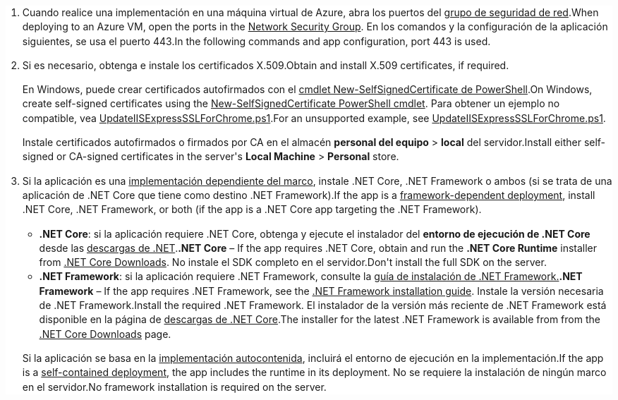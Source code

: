 1. <span data-ttu-id="6f9c8-205">Cuando realice una implementación en una máquina virtual de Azure, abra los puertos del [grupo de seguridad de red](/azure/virtual-machines/windows/nsg-quickstart-portal).</span><span class="sxs-lookup"><span data-stu-id="6f9c8-205">When deploying to an Azure VM, open the ports in the [Network Security Group](/azure/virtual-machines/windows/nsg-quickstart-portal).</span></span> <span data-ttu-id="6f9c8-206">En los comandos y la configuración de la aplicación siguientes, se usa el puerto 443.</span><span class="sxs-lookup"><span data-stu-id="6f9c8-206">In the following commands and app configuration, port 443 is used.</span></span>

1. <span data-ttu-id="6f9c8-207">Si es necesario, obtenga e instale los certificados X.509.</span><span class="sxs-lookup"><span data-stu-id="6f9c8-207">Obtain and install X.509 certificates, if required.</span></span>

   <span data-ttu-id="6f9c8-208">En Windows, puede crear certificados autofirmados con el [cmdlet New-SelfSignedCertificate de PowerShell](/powershell/module/pkiclient/new-selfsignedcertificate).</span><span class="sxs-lookup"><span data-stu-id="6f9c8-208">On Windows, create self-signed certificates using the [New-SelfSignedCertificate PowerShell cmdlet](/powershell/module/pkiclient/new-selfsignedcertificate).</span></span> <span data-ttu-id="6f9c8-209">Para obtener un ejemplo no compatible, vea [UpdateIISExpressSSLForChrome.ps1](https://github.com/aspnet/Docs/tree/master/aspnetcore/includes/make-x509-cert/UpdateIISExpressSSLForChrome.ps1).</span><span class="sxs-lookup"><span data-stu-id="6f9c8-209">For an unsupported example, see [UpdateIISExpressSSLForChrome.ps1](https://github.com/aspnet/Docs/tree/master/aspnetcore/includes/make-x509-cert/UpdateIISExpressSSLForChrome.ps1).</span></span>

   <span data-ttu-id="6f9c8-210">Instale certificados autofirmados o firmados por CA en el almacén **personal del equipo** > **local** del servidor.</span><span class="sxs-lookup"><span data-stu-id="6f9c8-210">Install either self-signed or CA-signed certificates in the server's **Local Machine** > **Personal** store.</span></span>

1. <span data-ttu-id="6f9c8-211">Si la aplicación es una [implementación dependiente del marco](/dotnet/core/deploying/#framework-dependent-deployments-fdd), instale .NET Core, .NET Framework o ambos (si se trata de una aplicación de .NET Core que tiene como destino .NET Framework).</span><span class="sxs-lookup"><span data-stu-id="6f9c8-211">If the app is a [framework-dependent deployment](/dotnet/core/deploying/#framework-dependent-deployments-fdd), install .NET Core, .NET Framework, or both (if the app is a .NET Core app targeting the .NET Framework).</span></span>

   * <span data-ttu-id="6f9c8-212">**.NET Core**: si la aplicación requiere .NET Core, obtenga y ejecute el instalador del **entorno de ejecución de .NET Core** desde las [descargas de .NET](https://dotnet.microsoft.com/download).</span><span class="sxs-lookup"><span data-stu-id="6f9c8-212">**.NET Core** &ndash; If the app requires .NET Core, obtain and run the **.NET Core Runtime** installer from [.NET Core Downloads](https://dotnet.microsoft.com/download).</span></span> <span data-ttu-id="6f9c8-213">No instale el SDK completo en el servidor.</span><span class="sxs-lookup"><span data-stu-id="6f9c8-213">Don't install the full SDK on the server.</span></span>
   * <span data-ttu-id="6f9c8-214">**.NET Framework**: si la aplicación requiere .NET Framework, consulte la [guía de instalación de .NET Framework.](/dotnet/framework/install/)</span><span class="sxs-lookup"><span data-stu-id="6f9c8-214">**.NET Framework** &ndash; If the app requires .NET Framework, see the [.NET Framework installation guide](/dotnet/framework/install/).</span></span> <span data-ttu-id="6f9c8-215">Instale la versión necesaria de .NET Framework.</span><span class="sxs-lookup"><span data-stu-id="6f9c8-215">Install the required .NET Framework.</span></span> <span data-ttu-id="6f9c8-216">El instalador de la versión más reciente de .NET Framework está disponible en la página de [descargas de .NET Core](https://dotnet.microsoft.com/download).</span><span class="sxs-lookup"><span data-stu-id="6f9c8-216">The installer for the latest .NET Framework is available from from the [.NET Core Downloads](https://dotnet.microsoft.com/download) page.</span></span>

   <span data-ttu-id="6f9c8-217">Si la aplicación se basa en la [implementación autocontenida](/dotnet/core/deploying/#framework-dependent-deployments-scd), incluirá el entorno de ejecución en la implementación.</span><span class="sxs-lookup"><span data-stu-id="6f9c8-217">If the app is a [self-contained deployment](/dotnet/core/deploying/#framework-dependent-deployments-scd), the app includes the runtime in its deployment.</span></span> <span data-ttu-id="6f9c8-218">No se requiere la instalación de ningún marco en el servidor.</span><span class="sxs-lookup"><span data-stu-id="6f9c8-218">No framework installation is required on the server.</span></span>
